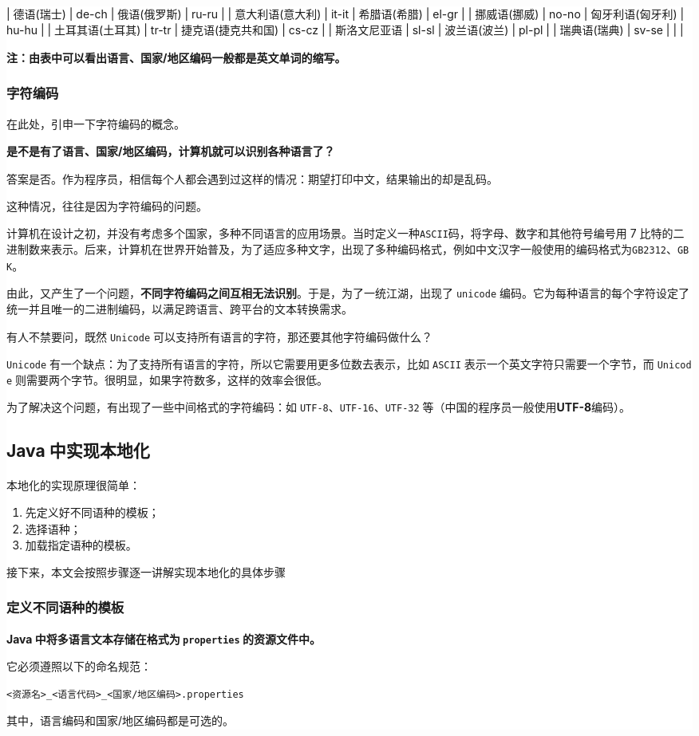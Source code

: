 | 德语(瑞士)         | de-ch    | 俄语(俄罗斯)       | ru-ru    |
| 意大利语(意大利)   | it-it    | 希腊语(希腊)       | el-gr    |
| 挪威语(挪威)       | no-no    | 匈牙利语(匈牙利)   | hu-hu    |
| 土耳其语(土耳其)   | tr-tr    | 捷克语(捷克共和国) | cs-cz    |
| 斯洛文尼亚语       | sl-sl    | 波兰语(波兰)       | pl-pl    |
| 瑞典语(瑞典)       | sv-se    |                    |          |

**注：由表中可以看出语言、国家/地区编码一般都是英文单词的缩写。**

### 字符编码

在此处，引申一下字符编码的概念。

**是不是有了语言、国家/地区编码，计算机就可以识别各种语言了？**

答案是否。作为程序员，相信每个人都会遇到过这样的情况：期望打印中文，结果输出的却是乱码。

这种情况，往往是因为字符编码的问题。

计算机在设计之初，并没有考虑多个国家，多种不同语言的应用场景。当时定义一种`ASCII`码，将字母、数字和其他符号编号用 7 比特的二进制数来表示。后来，计算机在世界开始普及，为了适应多种文字，出现了多种编码格式，例如中文汉字一般使用的编码格式为`GB2312`、`GBK`。

由此，又产生了一个问题，**不同字符编码之间互相无法识别**。于是，为了一统江湖，出现了 `unicode` 编码。它为每种语言的每个字符设定了统一并且唯一的二进制编码，以满足跨语言、跨平台的文本转换需求。

有人不禁要问，既然 `Unicode` 可以支持所有语言的字符，那还要其他字符编码做什么？

`Unicode` 有一个缺点：为了支持所有语言的字符，所以它需要用更多位数去表示，比如 `ASCII` 表示一个英文字符只需要一个字节，而 `Unicode` 则需要两个字节。很明显，如果字符数多，这样的效率会很低。

为了解决这个问题，有出现了一些中间格式的字符编码：如 `UTF-8`、`UTF-16`、`UTF-32` 等（中国的程序员一般使用**UTF-8**编码）。

## Java 中实现本地化

本地化的实现原理很简单：

1.  先定义好不同语种的模板；
2.  选择语种；
3.  加载指定语种的模板。

接下来，本文会按照步骤逐一讲解实现本地化的具体步骤

### 定义不同语种的模板

**Java 中将多语言文本存储在格式为 `properties` 的资源文件中。**

它必须遵照以下的命名规范：

```
<资源名>_<语言代码>_<国家/地区编码>.properties
```

其中，语言编码和国家/地区编码都是可选的。

